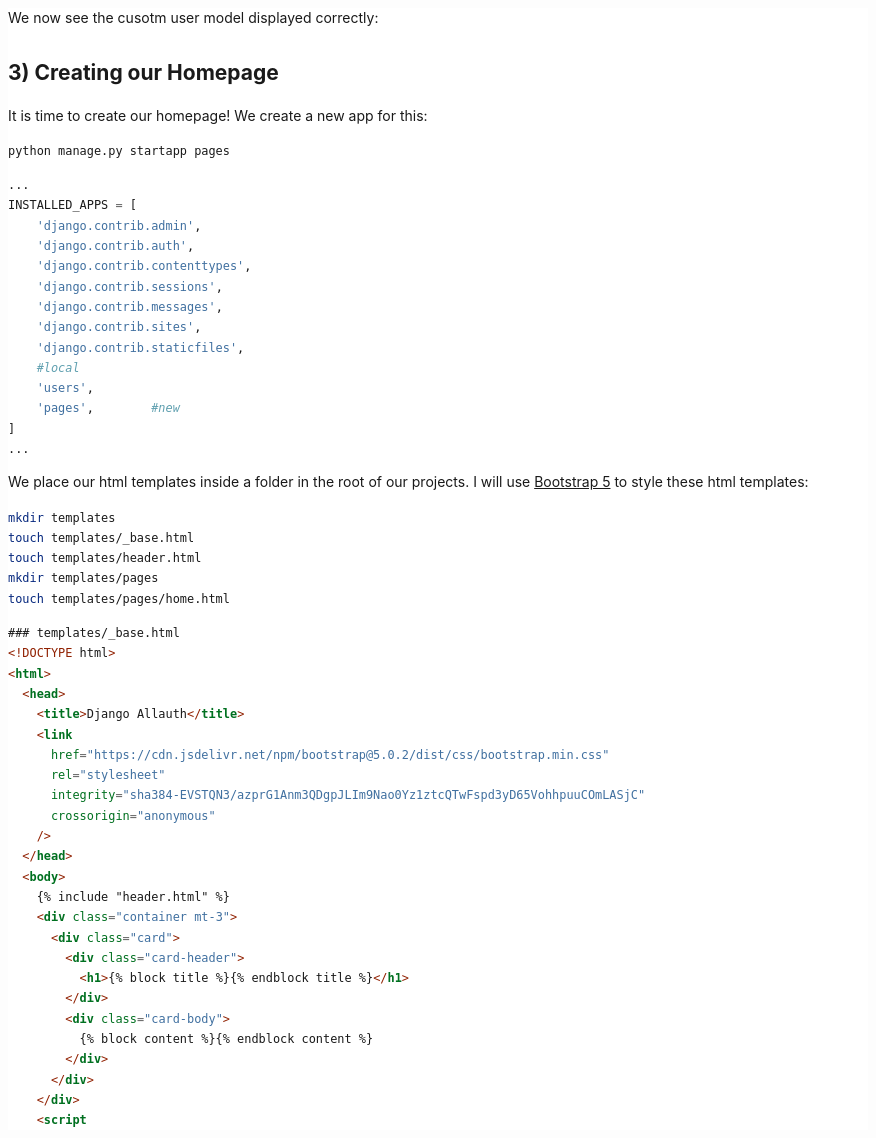 We now see the cusotm user model displayed correctly:

<div><blog-img src="django_admin2.png" alt="Django admin with custom user" width="100%" height="auto" class="shadow mb-3"/></div>

## 3) Creating our Homepage

It is time to create our homepage! We create a new app for this:

```bash
python manage.py startapp pages
```

```python
...
INSTALLED_APPS = [
    'django.contrib.admin',
    'django.contrib.auth',
    'django.contrib.contenttypes',
    'django.contrib.sessions',
    'django.contrib.messages',
    'django.contrib.sites',
    'django.contrib.staticfiles',
    #local
    'users',
    'pages',		#new
]
...
```

We place our html templates inside a folder in the root of our projects. I will use [Bootstrap 5](https://getbootstrap.com/) to style these html templates:

```bash
mkdir templates
touch templates/_base.html
touch templates/header.html
mkdir templates/pages
touch templates/pages/home.html
```

```html
### templates/_base.html
<!DOCTYPE html>
<html>
  <head>
    <title>Django Allauth</title>
    <link
      href="https://cdn.jsdelivr.net/npm/bootstrap@5.0.2/dist/css/bootstrap.min.css"
      rel="stylesheet"
      integrity="sha384-EVSTQN3/azprG1Anm3QDgpJLIm9Nao0Yz1ztcQTwFspd3yD65VohhpuuCOmLASjC"
      crossorigin="anonymous"
    />
  </head>
  <body>
    {% include "header.html" %}
    <div class="container mt-3">
      <div class="card">
        <div class="card-header">
          <h1>{% block title %}{% endblock title %}</h1>
        </div>
        <div class="card-body">
          {% block content %}{% endblock content %}
        </div>
      </div>
    </div>
    <script
```